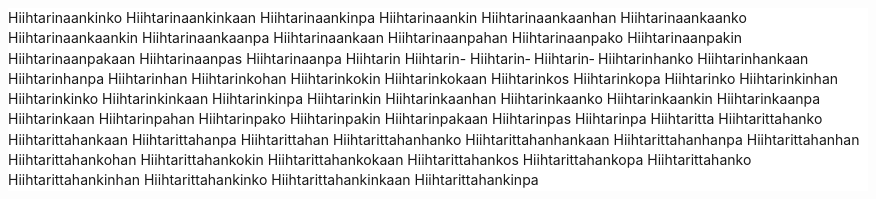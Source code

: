 Hiihtarinaankinko
Hiihtarinaankinkaan
Hiihtarinaankinpa
Hiihtarinaankin
Hiihtarinaankaanhan
Hiihtarinaankaanko
Hiihtarinaankaankin
Hiihtarinaankaanpa
Hiihtarinaankaan
Hiihtarinaanpahan
Hiihtarinaanpako
Hiihtarinaanpakin
Hiihtarinaanpakaan
Hiihtarinaanpas
Hiihtarinaanpa
Hiihtarin
Hiihtarin-
Hiihtarin‐
Hiihtarin‑
Hiihtarinhanko
Hiihtarinhankaan
Hiihtarinhanpa
Hiihtarinhan
Hiihtarinkohan
Hiihtarinkokin
Hiihtarinkokaan
Hiihtarinkos
Hiihtarinkopa
Hiihtarinko
Hiihtarinkinhan
Hiihtarinkinko
Hiihtarinkinkaan
Hiihtarinkinpa
Hiihtarinkin
Hiihtarinkaanhan
Hiihtarinkaanko
Hiihtarinkaankin
Hiihtarinkaanpa
Hiihtarinkaan
Hiihtarinpahan
Hiihtarinpako
Hiihtarinpakin
Hiihtarinpakaan
Hiihtarinpas
Hiihtarinpa
Hiihtaritta
Hiihtarittahanko
Hiihtarittahankaan
Hiihtarittahanpa
Hiihtarittahan
Hiihtarittahanhanko
Hiihtarittahanhankaan
Hiihtarittahanhanpa
Hiihtarittahanhan
Hiihtarittahankohan
Hiihtarittahankokin
Hiihtarittahankokaan
Hiihtarittahankos
Hiihtarittahankopa
Hiihtarittahanko
Hiihtarittahankinhan
Hiihtarittahankinko
Hiihtarittahankinkaan
Hiihtarittahankinpa